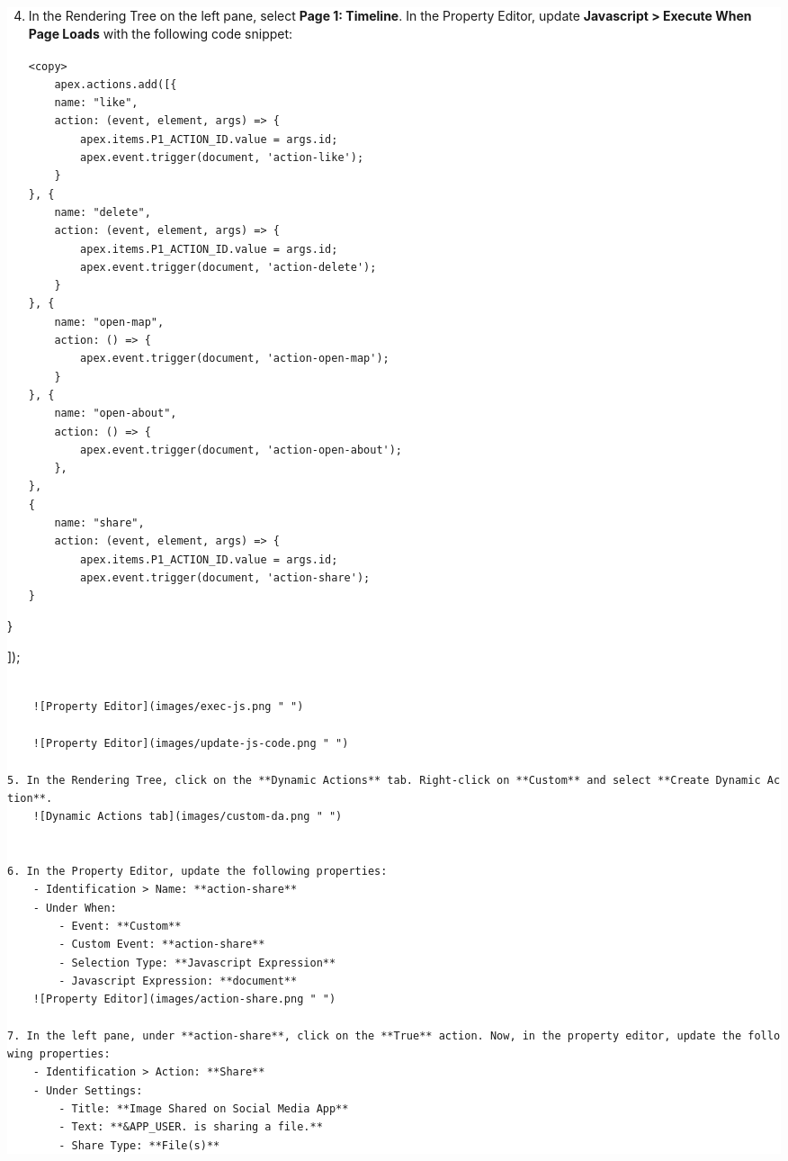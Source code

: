 4. In the Rendering Tree on the left pane, select **Page 1: Timeline**. In the Property Editor, update **Javascript > Execute When Page Loads** with the following code snippet:

    ```
    <copy>
        apex.actions.add([{
        name: "like",
        action: (event, element, args) => {
            apex.items.P1_ACTION_ID.value = args.id;
            apex.event.trigger(document, 'action-like');
        }
    }, {
        name: "delete",
        action: (event, element, args) => {
            apex.items.P1_ACTION_ID.value = args.id;
            apex.event.trigger(document, 'action-delete');
        }
    }, {
        name: "open-map",
        action: () => {
            apex.event.trigger(document, 'action-open-map');
        }
    }, {
        name: "open-about",
        action: () => {
            apex.event.trigger(document, 'action-open-about');
        },
    },
    {
        name: "share",
        action: (event, element, args) => {
            apex.items.P1_ACTION_ID.value = args.id;
            apex.event.trigger(document, 'action-share');
    }
}
 
]);
</copy>
```

    ![Property Editor](images/exec-js.png " ")

    ![Property Editor](images/update-js-code.png " ")

5. In the Rendering Tree, click on the **Dynamic Actions** tab. Right-click on **Custom** and select **Create Dynamic Action**.
    ![Dynamic Actions tab](images/custom-da.png " ")


6. In the Property Editor, update the following properties:
    - Identification > Name: **action-share**
    - Under When:
        - Event: **Custom**
        - Custom Event: **action-share**
        - Selection Type: **Javascript Expression**
        - Javascript Expression: **document**
    ![Property Editor](images/action-share.png " ")

7. In the left pane, under **action-share**, click on the **True** action. Now, in the property editor, update the following properties:
    - Identification > Action: **Share**
    - Under Settings:
        - Title: **Image Shared on Social Media App**
        - Text: **&APP_USER. is sharing a file.**
        - Share Type: **File(s)**
```